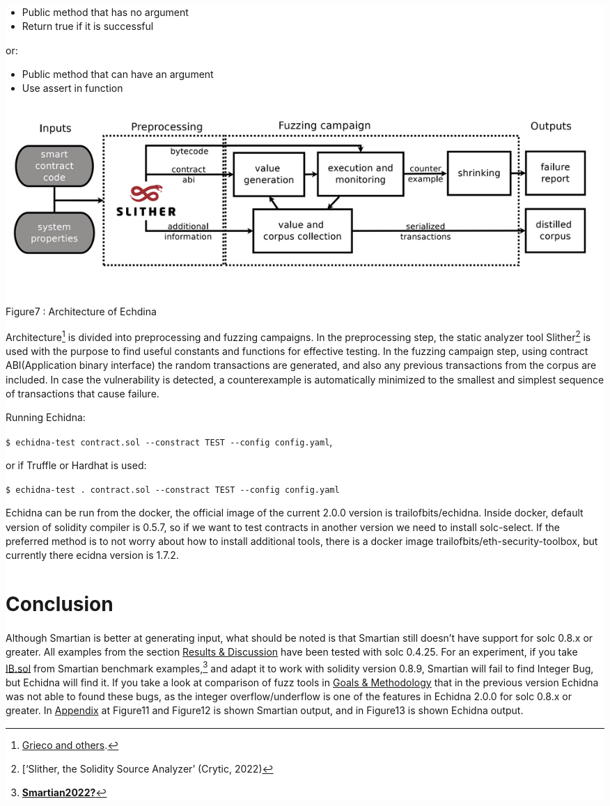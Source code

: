 -   Public method that has no argument
-   Return true if it is successful

or:

-   Public method that can have an argument
-   Use assert in function

<img src="../assets/ERFC-42/The-Echidna-architecture.png" title="Architecture of Echdina" alt="ArchitectureEchidna" data-align="center">

Figure7 : Architecture of Echdina

Architecture[^9] is divided into preprocessing and fuzzing campaigns. In
the preprocessing step, the static analyzer tool Slither[^10] is used
with the purpose to find useful constants and functions for effective
testing. In the fuzzing campaign step, using contract ABI(Application
binary interface) the random transactions are generated, and also any
previous transactions from the corpus are included. In case the
vulnerability is detected, a counterexample is automatically minimized
to the smallest and simplest sequence of transactions that cause
failure.

Running Echidna:

`$ echidna-test contract.sol --constract TEST --config config.yaml`,

or if Truffle or Hardhat is used:

`$ echidna-test . contract.sol --constract TEST --config config.yaml`

Echidna can be run from the docker, the official image of the current
2.0.0 version is trailofbits/echidna. Inside docker, default version of
solidity compiler is 0.5.7, so if we want to test contracts in another
version we need to install solc-select. If the preferred method is to
not worry about how to install additional tools, there is a docker image
trailofbits/eth-security-toolbox, but currently there ecidna version is
1.7.2.

# Conclusion

Although Smartian is better at generating input, what should be noted is
that Smartian still doesn’t have support for solc 0.8.x or greater. All
examples from the section [Results & Discussion](#results--discussion)
have been tested with solc 0.4.25. For an experiment, if you take
[IB.sol](../assets/ERFC-42/research_examples/smartian_banchmark/IB/0.4.25/IB.sol)
from Smartian benchmark examples,[^11] and adapt it to work with
solidity version 0.8.9, Smartian will fail to find Integer Bug, but
Echidna will find it. If you take a look at comparison of fuzz tools in
[Goals & Methodology](#goals--methodology) that in the previous version
Echidna was not able to found these bugs, as the integer
overflow/underflow is one of the features in Echidna 2.0.0 for solc
0.8.x or greater. In [Appendix](#appendices) at Figure11 and Figure12 is
shown Smartian output, and in Figure13 is shown Echidna output.


[^1]: [‘The Parity Wallet Hack Explained’, *OpenZeppelin Blog*, 2017
[^2]: [David Siegel, ‘Understanding The DAO Attack’, 2016
[^3]: [William Foxley, ‘Harvest Finance: \$24m Attack Triggers \$570m
[^4]: [‘Building-Secure-Contracts/Workflow.md at Master
[^5]: [Jaeseung Choi and others, ‘SMARTIAN: Enhancing Smart Contract
[^6]: [Gustavo Grieco and others, ‘Echidna: Effective, Usable, and Fast
[^7]: [**CryticEchidnaEthereum?**](#ref-CryticEchidnaEthereum)
[^8]: [‘Etheno’ (Crytic, 2022) \<<https://github.com/crytic/etheno>\>
[^9]: [Grieco and others](#ref-griecoEchidnaEffectiveUsable2020).
[^10]: [‘Slither, the Solidity Source Analyzer’ (Crytic, 2022)
[^11]: [**Smartian2022?**](#ref-Smartian2022)